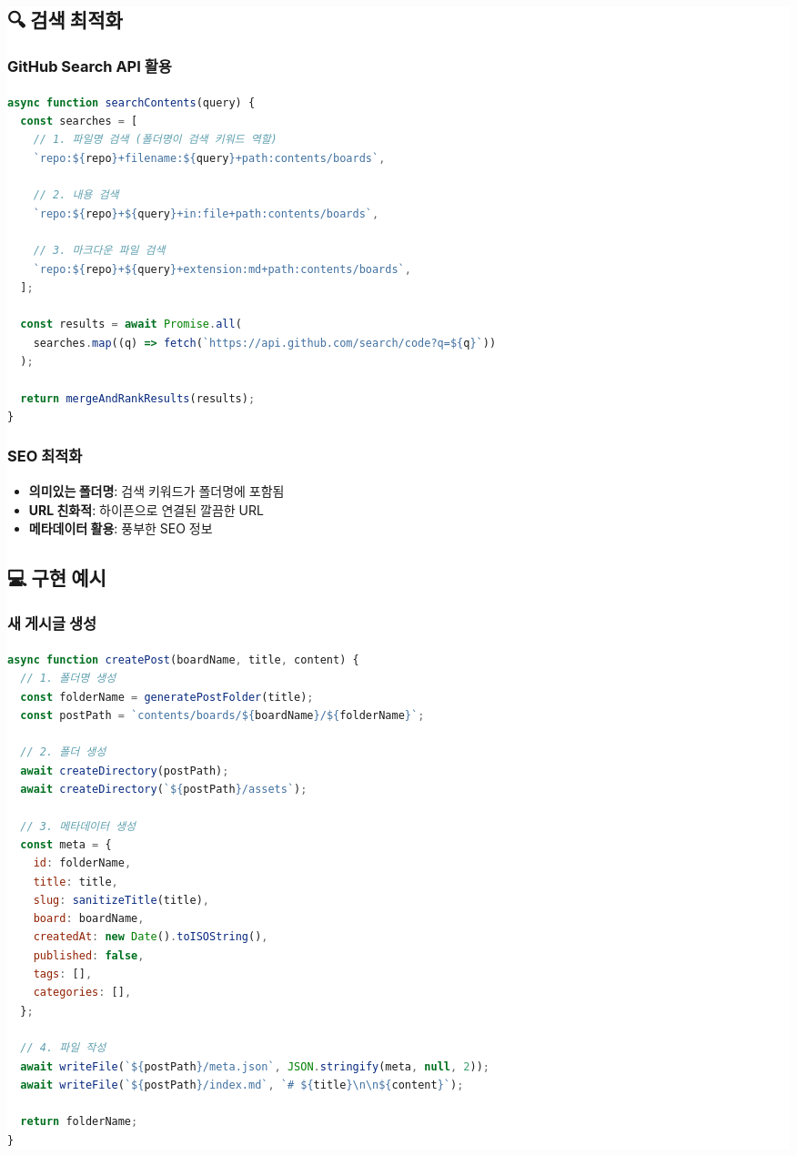 ## 🔍 검색 최적화

### GitHub Search API 활용

```javascript
async function searchContents(query) {
  const searches = [
    // 1. 파일명 검색 (폴더명이 검색 키워드 역할)
    `repo:${repo}+filename:${query}+path:contents/boards`,

    // 2. 내용 검색
    `repo:${repo}+${query}+in:file+path:contents/boards`,

    // 3. 마크다운 파일 검색
    `repo:${repo}+${query}+extension:md+path:contents/boards`,
  ];

  const results = await Promise.all(
    searches.map((q) => fetch(`https://api.github.com/search/code?q=${q}`))
  );

  return mergeAndRankResults(results);
}
```

### SEO 최적화

- **의미있는 폴더명**: 검색 키워드가 폴더명에 포함됨
- **URL 친화적**: 하이픈으로 연결된 깔끔한 URL
- **메타데이터 활용**: 풍부한 SEO 정보

## 💻 구현 예시

### 새 게시글 생성

```javascript
async function createPost(boardName, title, content) {
  // 1. 폴더명 생성
  const folderName = generatePostFolder(title);
  const postPath = `contents/boards/${boardName}/${folderName}`;

  // 2. 폴더 생성
  await createDirectory(postPath);
  await createDirectory(`${postPath}/assets`);

  // 3. 메타데이터 생성
  const meta = {
    id: folderName,
    title: title,
    slug: sanitizeTitle(title),
    board: boardName,
    createdAt: new Date().toISOString(),
    published: false,
    tags: [],
    categories: [],
  };

  // 4. 파일 작성
  await writeFile(`${postPath}/meta.json`, JSON.stringify(meta, null, 2));
  await writeFile(`${postPath}/index.md`, `# ${title}\n\n${content}`);

  return folderName;
}
```